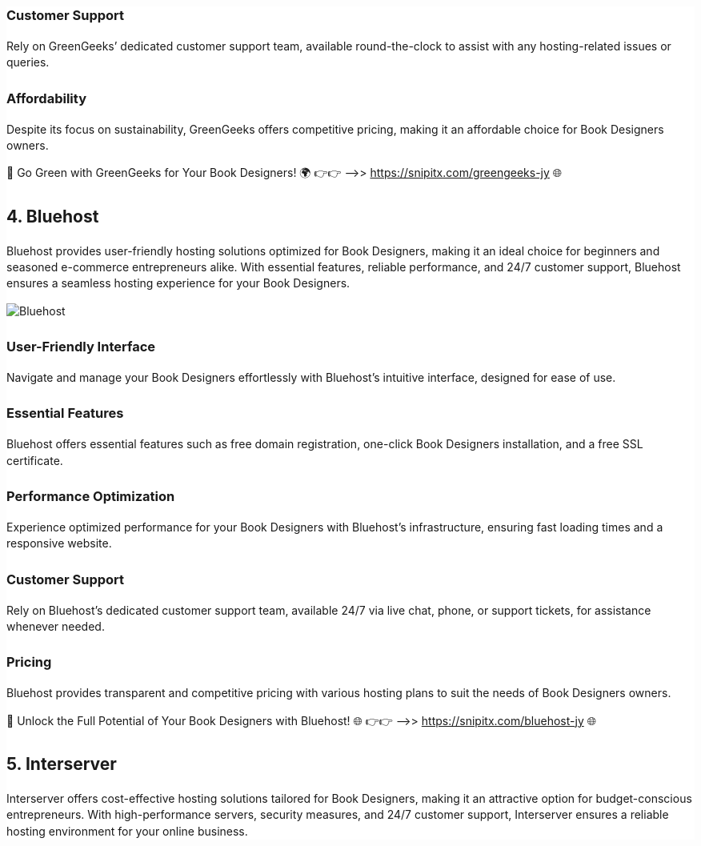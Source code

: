 ### Customer Support
Rely on GreenGeeks’ dedicated customer support team, available round-the-clock to assist with any hosting-related issues or queries.

### Affordability
Despite its focus on sustainability, GreenGeeks offers competitive pricing, making it an affordable choice for Book Designers owners.

🌿 Go Green with GreenGeeks for Your Book Designers! 🌍
👉👉 -->> https://snipitx.com/greengeeks-jy 🌐

## 4. Bluehost

Bluehost provides user-friendly hosting solutions optimized for Book Designers, making it an ideal choice for beginners and seasoned e-commerce entrepreneurs alike. With essential features, reliable performance, and 24/7 customer support, Bluehost ensures a seamless hosting experience for your Book Designers.

![Bluehost](https://i.imgur.com/PasFF9E.jpeg "Bluehost Hosting")

### User-Friendly Interface
Navigate and manage your Book Designers effortlessly with Bluehost’s intuitive interface, designed for ease of use.

### Essential Features
Bluehost offers essential features such as free domain registration, one-click Book Designers installation, and a free SSL certificate.

### Performance Optimization
Experience optimized performance for your Book Designers with Bluehost’s infrastructure, ensuring fast loading times and a responsive website.

### Customer Support
Rely on Bluehost’s dedicated customer support team, available 24/7 via live chat, phone, or support tickets, for assistance whenever needed.

### Pricing
Bluehost provides transparent and competitive pricing with various hosting plans to suit the needs of Book Designers owners.

🚀 Unlock the Full Potential of Your Book Designers with Bluehost! 🌐
👉👉 -->> https://snipitx.com/bluehost-jy 🌐

## 5. Interserver

Interserver offers cost-effective hosting solutions tailored for Book Designers, making it an attractive option for budget-conscious entrepreneurs. With high-performance servers, security measures, and 24/7 customer support, Interserver ensures a reliable hosting environment for your online business.
